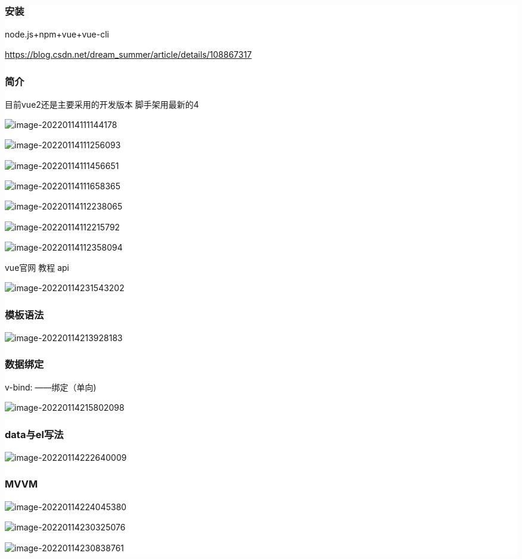 ### 安装

node.js+npm+vue+vue-cli

https://blog.csdn.net/dream_summer/article/details/108867317

### 简介

目前vue2还是主要采用的开发版本 脚手架用最新的4

![image-20220114111144178](C:\Users\12876\AppData\Roaming\Typora\typora-user-images\image-20220114111144178.png)

![image-20220114111256093](C:\Users\12876\AppData\Roaming\Typora\typora-user-images\image-20220114111256093.png)

![image-20220114111456651](C:\Users\12876\AppData\Roaming\Typora\typora-user-images\image-20220114111456651.png)

![image-20220114111658365](C:\Users\12876\AppData\Roaming\Typora\typora-user-images\image-20220114111658365.png)

![image-20220114112238065](C:\Users\12876\AppData\Roaming\Typora\typora-user-images\image-20220114112238065.png)

![image-20220114112215792](C:\Users\12876\AppData\Roaming\Typora\typora-user-images\image-20220114112215792.png)

![image-20220114112358094](C:\Users\12876\AppData\Roaming\Typora\typora-user-images\image-20220114112358094.png)



vue官网 教程 api

![image-20220114231543202](C:\Users\12876\AppData\Roaming\Typora\typora-user-images\image-20220114231543202.png)

### 模板语法

![image-20220114213928183](C:\Users\12876\AppData\Roaming\Typora\typora-user-images\image-20220114213928183.png)

### 数据绑定

v-bind: ——绑定（单向)

![image-20220114215802098](C:\Users\12876\AppData\Roaming\Typora\typora-user-images\image-20220114215802098.png)

### data与el写法

![image-20220114222640009](C:\Users\12876\AppData\Roaming\Typora\typora-user-images\image-20220114222640009.png)

### MVVM

![image-20220114224045380](C:\Users\12876\AppData\Roaming\Typora\typora-user-images\image-20220114224045380.png)

![image-20220114230325076](C:\Users\12876\AppData\Roaming\Typora\typora-user-images\image-20220114230325076.png)

![image-20220114230838761](C:\Users\12876\AppData\Roaming\Typora\typora-user-images\image-20220114230838761.png)
